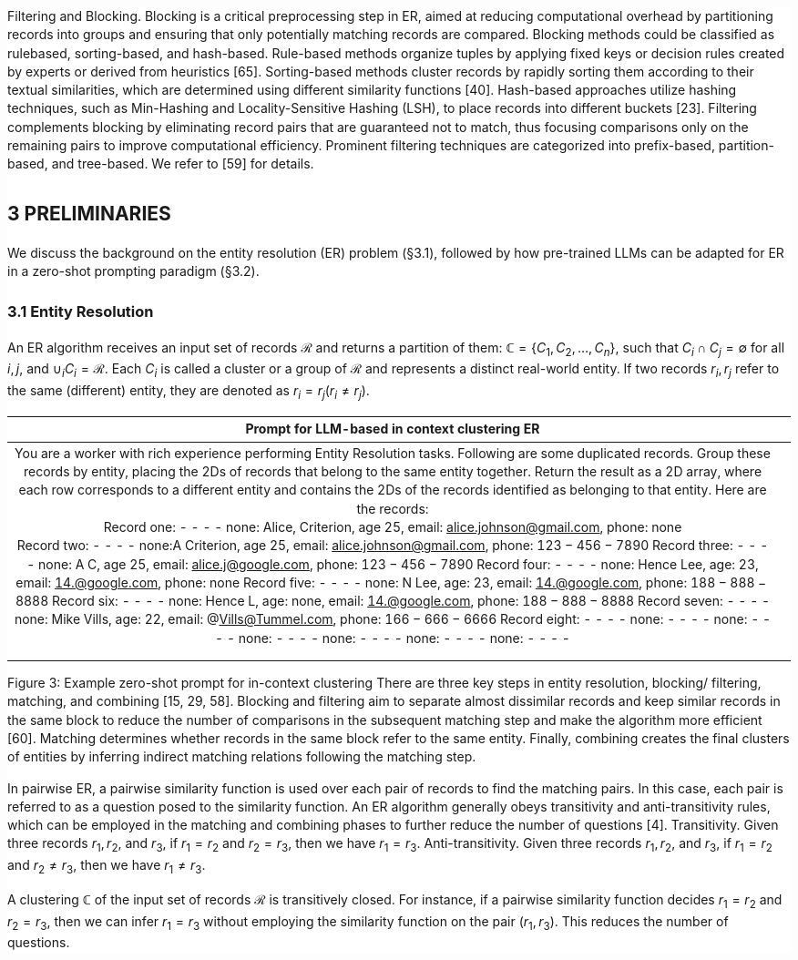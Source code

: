 Filtering and Blocking. Blocking is a critical preprocessing step in ER, aimed at reducing computational overhead by partitioning records into groups and ensuring that only potentially matching records are compared. Blocking methods could be classified as rulebased, sorting-based, and hash-based. Rule-based methods organize tuples by applying fixed keys or decision rules created by experts or derived from heuristics [65]. Sorting-based methods cluster records by rapidly sorting them according to their textual similarities, which are determined using different similarity functions [40]. Hash-based approaches utilize hashing techniques, such as Min-Hashing and Locality-Sensitive Hashing (LSH), to place records into different buckets [23]. Filtering complements blocking by eliminating record pairs that are guaranteed not to match, thus focusing comparisons only on the remaining pairs to improve computational efficiency. Prominent filtering techniques are categorized into prefix-based, partition-based, and tree-based. We refer to [59] for details.

## 3 PRELIMINARIES

We discuss the background on the entity resolution (ER) problem (§3.1), followed by how pre-trained LLMs can be adapted for ER in a zero-shot prompting paradigm (§3.2).

### 3.1 Entity Resolution

An ER algorithm receives an input set of records $\mathcal{R}$ and returns a partition of them: $\mathbb{C}=\left\{C_{1}, C_{2}, \ldots, C_{n}\right\}$, such that $C_{i} \cap C_{j}=\emptyset$ for all $i, j$, and $\cup_{i} C_{i}=\mathcal{R}$. Each $C_{i}$ is called a cluster or a group of $\mathcal{R}$ and represents a distinct real-world entity. If two records $r_{i}, r_{j}$ refer to the same (different) entity, they are denoted as $r_{i}=r_{j}\left(r_{i} \neq r_{j}\right)$.

| Prompt for LLM-based in context clustering ER |  |
| :--: | :--: |
| You are a worker with rich experience performing Entity Resolution tasks. Following are some duplicated records. Group these records by entity, placing the 2Ds of records that belong to the same entity together. Return the result as a 2D array, where each row corresponds to a different entity and contains the 2Ds of the records identified as belonging to that entity. Here are the records: <br> Record one: - - - - none: Alice, Criterion, age 25, email: alice.johnson@gmail.com, phone: none <br> Record two: - - - - none:A Criterion, age 25, email: alice.johnson@gmail.com, phone: $123-456-7890$ Record three: - - - - none: A C, age 25, email: alice.j@google.com, phone: $123-456-7890$ Record four: - - - - none: Hence Lee, age: 23, email: 14.@google.com, phone: none Record five: - - - - none: N Lee, age: 23, email: 14.@google.com, phone: $188-888-8888$ Record six: - - - - none: Hence L, age: none, email: 14.@google.com, phone: $188-888-8888$ Record seven: - - - - none: Mike Vills, age: 22, email: @Vills@Tummel.com, phone: $166-666-6666$ Record eight: - - - - none: - - - - none: - - - - none: - - - - none: - - - - none: - - - - none: - - - - |  |
|  |  |
|  |  |

Figure 3: Example zero-shot prompt for in-context clustering
There are three key steps in entity resolution, blocking/ filtering, matching, and combining [15, 29, 58]. Blocking and filtering aim to separate almost dissimilar records and keep similar records in the same block to reduce the number of comparisons in the subsequent matching step and make the algorithm more efficient [60]. Matching determines whether records in the same block refer to the same entity. Finally, combining creates the final clusters of entities by inferring indirect matching relations following the matching step.

In pairwise ER, a pairwise similarity function is used over each pair of records to find the matching pairs. In this case, each pair is referred to as a question posed to the similarity function. An ER algorithm generally obeys transitivity and anti-transitivity rules, which can be employed in the matching and combining phases to further reduce the number of questions [4].
Transitivity. Given three records $r_{1}, r_{2}$, and $r_{3}$, if $r_{1}=r_{2}$ and $r_{2}=r_{3}$, then we have $r_{1}=r_{3}$.
Anti-transitivity. Given three records $r_{1}, r_{2}$, and $r_{3}$, if $r_{1}=r_{2}$ and $r_{2} \neq r_{3}$, then we have $r_{1} \neq r_{3}$.

A clustering $\mathbb{C}$ of the input set of records $\mathcal{R}$ is transitively closed. For instance, if a pairwise similarity function decides $r_{1}=r_{2}$ and $r_{2}=r_{3}$, then we can infer $r_{1}=r_{3}$ without employing the similarity function on the pair $\left(r_{1}, r_{3}\right)$. This reduces the number of questions.


[^0]:    Permission to make digital or hard copies of all or part of this work for personal or classroom use is granted without fee provided that copies are not made or distributed for profit or commercial advantage and that copies bear this notice and the full citation on the first page. Copyrights for components of this work owned by others than ACM must be honored. Abstracting with credit is permitted. To copy otherwise, or republish, to post on servers or to redistribute to lists, requires prior specific permission and/or a fee. Request permissions from permissions@acm.org.
[^0]:    ${ }^{1}$ The number of relationships to explore grows quadratically with the set size.
[^0]:    ${ }^{2}$ https://www.gabormelli.com/RKB/CORA_Citation_Benchmark_Task.